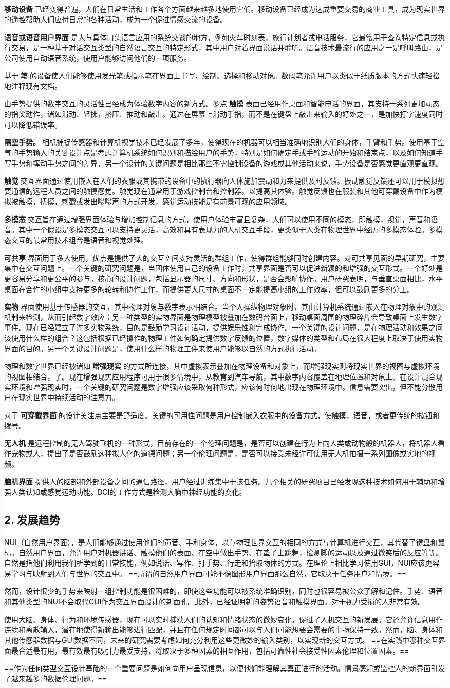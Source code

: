 **移动设备** 已经变得普遍，人们在日常生活和工作各个方面越来越多地使用它们。移动设备已经成为达成重要交易的商业工具，成为现实世界的遥控帮助人们应付日常的各种活动，成为一个促进情感交流的设备。

**语音或语音用户界面** 是人与具体口头语言应用的系统交谈的地方，例如火车时刻表，旅行计划者或电话服务，它最常用于查询特定信息或执行交易，是一种基于对话交互类型的自然语言交互的特定形式，其中用户对着界面说话并聆听。语音技术最流行的应用之一是呼叫路由，是公司使用自动语音系统，使用户能够访问他们的一项服务。

基于 **笔** 的设备使人们能够使用发光笔或指示笔在界面上书写、绘制、选择和移动对象。数码笔允许用户以类似于纸质版本的方式快速轻松地注释现有文档。

由手势提供的数字交互的灵活性已经成为体验数字内容的新方式。多点 **触摸** 表面已经用作桌面和智能电话的界面，其支持一系列更加动态的指尖动作，诸如滑动、轻拂，挤压、推动和敲击。通过在屏幕上滑动手指，而不是在键盘上敲击来输入的好处之一，是加快打字速度同时可以降低错误率。

**隔空手势。** 相机捕捉传感器和计算机视觉技术已经发展了多年，使得现在的机器可以相当准确地识别人们的身体，手臂和手势。使用基于空气的手势输入的关键设计点是考虑计算机系统如何识别和描绘用户的手势，特别是如何确定手或手臂运动的开始和结束点，以及如何知道手写手势和挥动手势之间的差异，另一个设计的关键问题是相比那些不需控制设备的游戏或其他活动来说，手势设备是否感觉更直观更直观。

**触觉** 交互界面通过使用嵌入在人们的衣服或其携带的设备中的执行器向人体施加震动和力来提供及时反馈。振动触觉反馈还可以用于模拟想要通信的远程人员之间的触摸感觉。触觉现在通常用于游戏控制台和控制器，以提高其体验。触觉反馈也在服装和其他可穿戴设备中作为模拟被触摸，抚摸，刺戳或发出嗡嗡声的方式开发，感觉运动技能是有前景可观的应用领域。

**多模态** 交互旨在通过增强界面体验与增加控制信息的方式，使用户体验丰富且复杂，人们可以使用不同的模态，即触摸，视觉，声音和语音。其中一个假设是多模态交互可以支持更灵活，高效和具有表现力的人机交互手段，更类似于人类在物理世界中经历的多模态体验。多模态交互的最常用技术组合是语音和视觉处理。

**可共享** 界面用于多人使用，优点是提供了大的交互空间支持灵活的群组工作，使得群组能够同时创建内容。对可共享见面的早期研究，主要集中在交互问题上。一个关键的研究问题是，当团体使用自己的设备工作时，共享界面是否可以促进新颖的和增强的交互形式。一个好处是更容易分享和更公平的参与。核心的设计问题，包括显示器的尺寸、方向和形状，是否会影响协作。用户研究表明，与垂直桌面相比，水平桌面在合作的小组中支持更多的轮转和协作工作，而提供更大尺寸的桌面不一定能提高小组的工作效率，但可以鼓励更多的分工。

**实物** 界面使用基于传感器的交互，其中物理对象与数字表示相结合。当个人操纵物理对象时，其由计算机系统通过嵌入在物理对象中的观测机制来检测，从而引起数字效应；另一种类型的实物界面是物理模型被叠加在数码台面上，移动桌面周围的物理碎片会导致桌面上发生数字事件。现在已经建立了许多实物系统，目的是鼓励学习设计活动，提供娱乐性和完成协作。一个关键的设计问题，是在物理活动和效果之间该使用什么样的组合？这包括根据已经操作的物理工件如何确定提供数字反馈的位置，数字媒体的类型和布局在很大程度上取决于使用实物界面的目的。另一个关键设计问题是，使用什么样的物理工件来使用户能够以自然的方式执行活动。

物理和数字世界已经被诸如 **增强现实** 的方式所连接，其中虚拟表示叠加在物理设备和对象上，而增强现实则将现实世界的视图与虚拟环境的视图相结合，了。现在增强现实应用程序可用于很多情境中，从教育到汽车导航，其中数字内容覆盖在地理位置和对象上。在设计混合现实环境和增强现实时，一个关键的研究问题是数字增强应该采取何种形式，应该何时何地出现在物理环境中。信息需要突出，但不能分散用户在现实世界中持续活动的注意力。

对于 **可穿戴界面** 的设计关注点主要是舒适度。关键的可用性问题是用户控制嵌入衣服中的设备方式，使触摸，语音，或者更传统的按钮和拨号。

**无人机** 是远程控制的无人驾驶飞机的一种形式，目前存在的一个伦理问题是，是否可以创建在行为上向人类或动物般的机器人，将机器人看作宠物或人，提出了是否鼓励这种拟人化的道德问题；另一个伦理问题是，是否可以接受未经许可使用无人机拍摄一系列图像或实地的视频。

**脑机界面** 提供人的脑部和外部设备之间的通信路径，用户经过训练集中于该任务。几个相关的研究项目已经发现这种技术如何用于辅助和增强人类认知或感觉运动功能。BCI的工作方式是检测大脑中神经功能的变化。


## 2. 发展趋势
NUI（自然用户界面），是人们能够通过使用他们的声音、手和身体，以与物理世界交互的相同的方式与计算机进行交互，其代替了键盘和鼠标。自然用户界面，允许用户对机器讲话、触摸他们的表面、在空中做出手势、在垫子上跳舞，检测脚的运动以及通过微笑后的反应等等。自然是指他们利用我们所学到的日常技能，例如说话、写作、打手势、行走和拾取物体的方式。在理论上相比学习使用GUI，NUI应该更容易学习与映射到人们与世界的交互中。 ==所谓的自然用户界面可能不像图形用户界面那么自然，它取决于任务用户和情境。==

然而，设计很少的手势来映射一组控制功能是很困难的，即使这些功能可以被系统准确识别，同时也很容易被公众了解和记住。手势、语音和其他类型的NUI不会取代GUI作为交互界面设计的新面孔。此外，已经证明新的姿势语音和触摸界面，对于视力受损的人非常有效。

使用大脑、身体、行为和环境传感器，现在可以实时捕获人们的认知和情绪状态的微妙变化，促进了人机交互的新发展。它还允许信息用作连续和离散输入，潜在地使得新输出能够进行匹配，并且在任何规定时间都可以与人们可能想要会需要的事物保持一致。然而，脑、身体和其他传感器数据与GUI数据不同，未来的研究需要考虑如何充分利用这些更微妙的输入类别，以实现新的交互方式。 ==在实践中哪种交互界面最合适最有用，最有效最有吸引力最受支持，将取决于多种因素的相互作用，包括可靠性社会接受性因素伦理和位置因素。==

==作为任何类型交互设计基础的一个重要问题是如何向用户呈现信息，以便他们能理解其真正进行的活动。情景感知或监控人的新界面引发了越来越多的数据伦理问题。==

